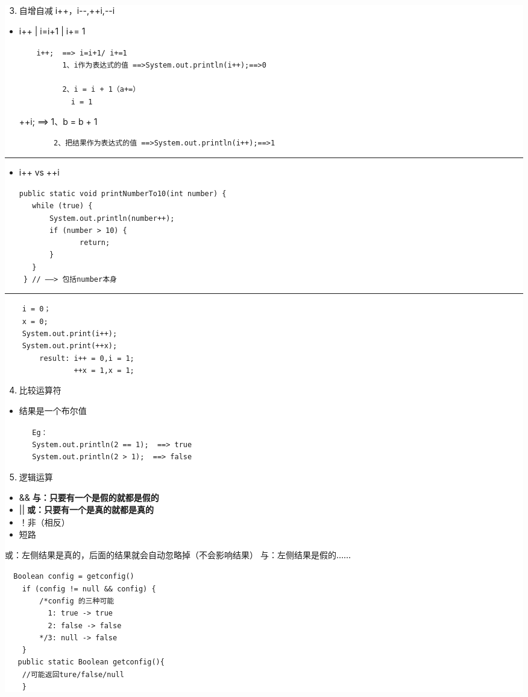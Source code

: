 3. 自增自减 i++，i--,++i,--i
- i++ | i=i+1 | i+= 1  

 
        
          i++;  ==> i=i+1/ i+=1
                1、i作为表达式的值 ==>System.out.println(i++);==>0
              
                2、i = i + 1（a+=）
                  i = 1
    
     ++i; ==> 1、b = b + 1
              
              2、把结果作为表达式的值 ==>System.out.println(i++);==>1
---
- i++ vs ++i


      public static void printNumberTo10(int number) {
         while (true) {
             System.out.println(number++);
             if (number > 10) {
                    return;
             }
         }
       } // ——> 包括number本身             
--- 
        i = 0；
        x = 0;
        System.out.print(i++);
        System.out.print(++x);
            result: i++ = 0,i = 1;
                    ++x = 1,x = 1;
4. 比较运算符 
- 结果是一个布尔值
    

         Eg：
         System.out.println(2 == 1);  ==> true
         System.out.println(2 > 1);  ==> false
5. 逻辑运算
- && **与：只要有一个是假的就都是假的**
-  || **或：只要有一个是真的就都是真的**
-  ！非（相反）
- 短路
   
 或：左侧结果是真的，后面的结果就会自动忽略掉（不会影响结果）
    与：左侧结果是假的……


      Boolean config = getconfig()
        if (config != null && config) {
            /*config 的三种可能
              1: true -> true
              2: false -> false
            */3: null -> false
        }
       public static Boolean getconfig(){
        //可能返回ture/false/null
        }
 